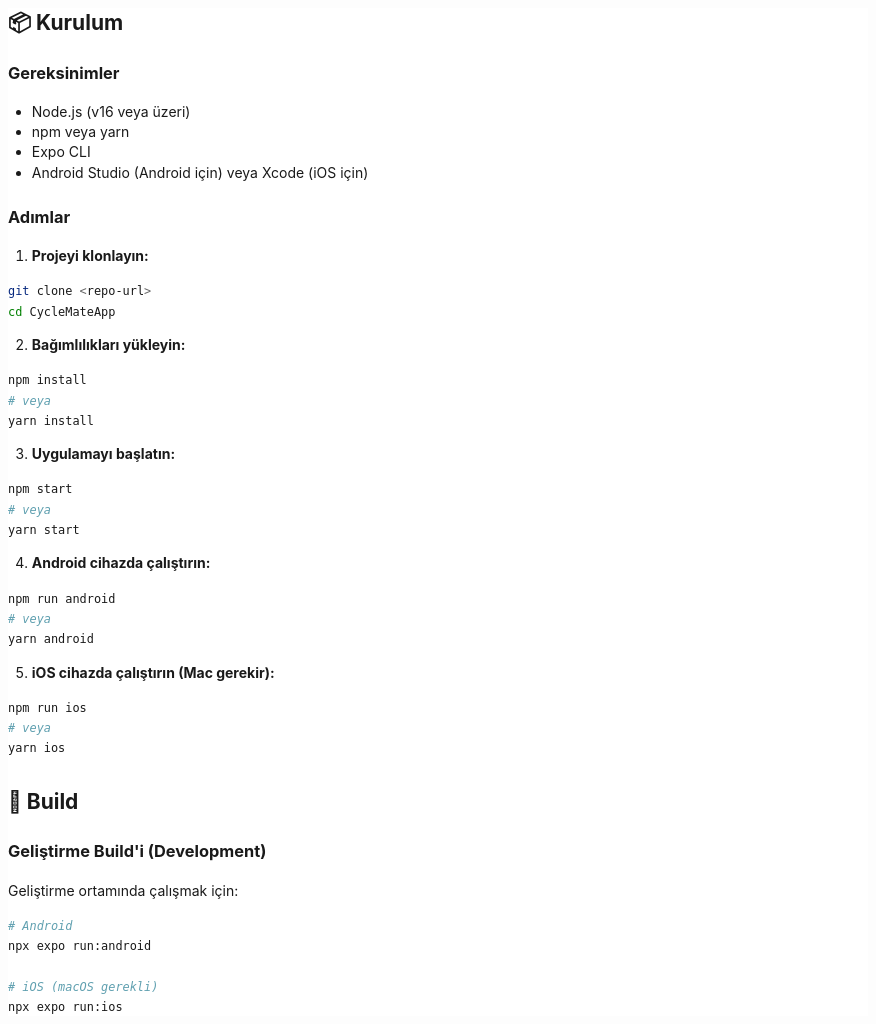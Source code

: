 ## 📦 Kurulum

### Gereksinimler
- Node.js (v16 veya üzeri)
- npm veya yarn
- Expo CLI
- Android Studio (Android için) veya Xcode (iOS için)

### Adımlar

1. **Projeyi klonlayın:**
```bash
git clone <repo-url>
cd CycleMateApp
```

2. **Bağımlılıkları yükleyin:**
```bash
npm install
# veya
yarn install
```

3. **Uygulamayı başlatın:**
```bash
npm start
# veya
yarn start
```

4. **Android cihazda çalıştırın:**
```bash
npm run android
# veya
yarn android
```

5. **iOS cihazda çalıştırın (Mac gerekir):**
```bash
npm run ios
# veya
yarn ios
```

## 📱 Build

### Geliştirme Build'i (Development)

Geliştirme ortamında çalışmak için:

```bash
# Android
npx expo run:android

# iOS (macOS gerekli)
npx expo run:ios
```
